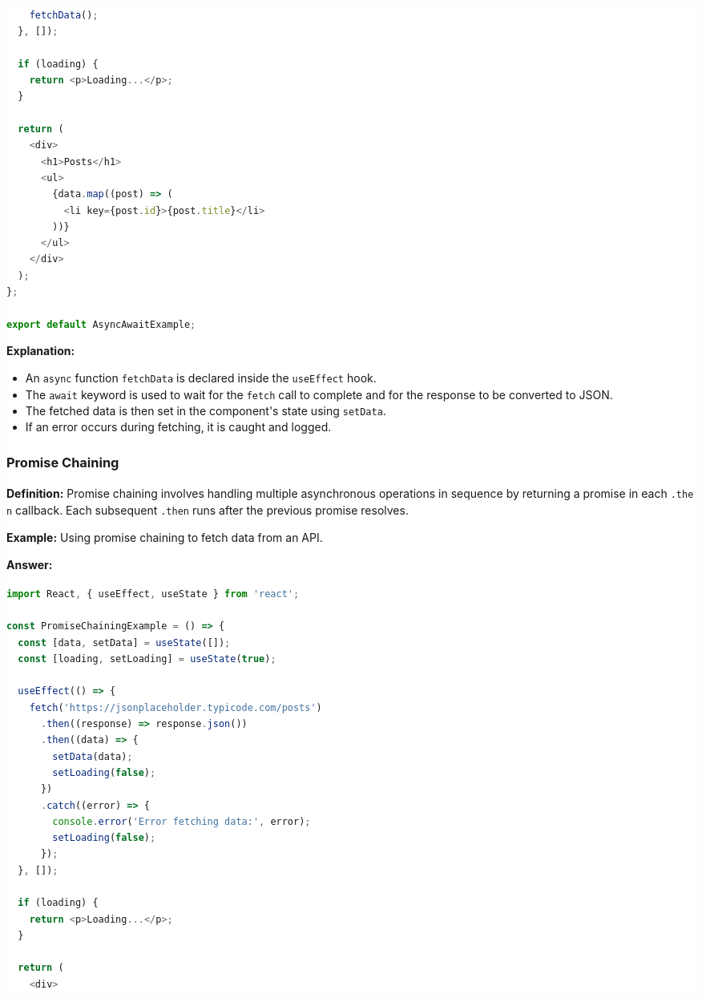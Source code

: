 ```javascript
    fetchData();
  }, []);

  if (loading) {
    return <p>Loading...</p>;
  }

  return (
    <div>
      <h1>Posts</h1>
      <ul>
        {data.map((post) => (
          <li key={post.id}>{post.title}</li>
        ))}
      </ul>
    </div>
  );
};

export default AsyncAwaitExample;
```

**Explanation:**
- An `async` function `fetchData` is declared inside the `useEffect` hook.
- The `await` keyword is used to wait for the `fetch` call to complete and for the response to be converted to JSON.
- The fetched data is then set in the component's state using `setData`.
- If an error occurs during fetching, it is caught and logged.

### Promise Chaining

**Definition:**
Promise chaining involves handling multiple asynchronous operations in sequence by returning a promise in each `.then` callback. Each subsequent `.then` runs after the previous promise resolves.

**Example:**
Using promise chaining to fetch data from an API.

**Answer:**
```javascript
import React, { useEffect, useState } from 'react';

const PromiseChainingExample = () => {
  const [data, setData] = useState([]);
  const [loading, setLoading] = useState(true);

  useEffect(() => {
    fetch('https://jsonplaceholder.typicode.com/posts')
      .then((response) => response.json())
      .then((data) => {
        setData(data);
        setLoading(false);
      })
      .catch((error) => {
        console.error('Error fetching data:', error);
        setLoading(false);
      });
  }, []);

  if (loading) {
    return <p>Loading...</p>;
  }

  return (
    <div>
```